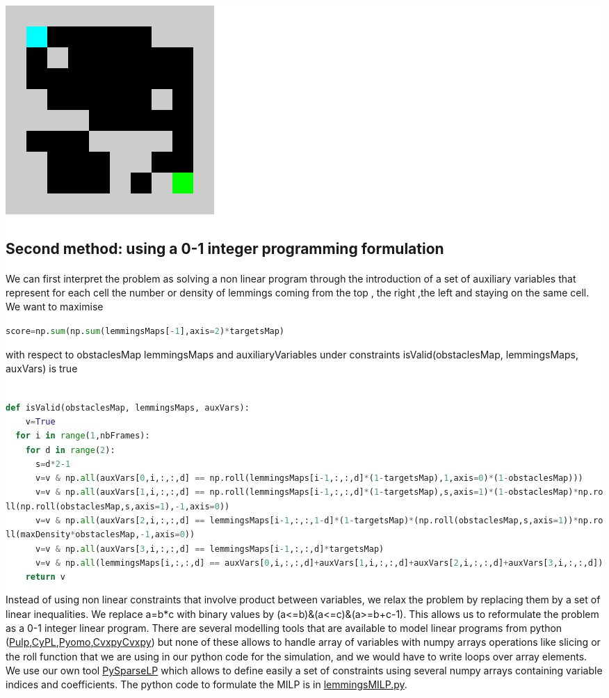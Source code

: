 ![animation](./images/solutionSimulation1.gif)

## Second method: using a 0-1 integer programming formulation

We can first interpret the problem as solving a non linear program through the introduction of a set of auxiliary variables that represent for each cell the number or density of lemmings coming from the top , the right ,the left and staying on the same cell.
We want to maximise  
```python
score=np.sum(np.sum(lemmingsMaps[-1],axis=2)*targetsMap)
```
with respect to obstaclesMap lemmingsMaps and auxiliaryVariables
under constraints isValid(obstaclesMap, lemmingsMaps, auxVars) is true

```python

def isValid(obstaclesMap, lemmingsMaps, auxVars):
	v=True
  for i in range(1,nbFrames):
    for d in range(2):
      s=d*2-1
      v=v & np.all(auxVars[0,i,:,:,d] == np.roll(lemmingsMaps[i-1,:,:,d]*(1-targetsMap),1,axis=0)*(1-obstaclesMap)))
      v=v & np.all(auxVars[1,i,:,:,d] == np.roll(lemmingsMaps[i-1,:,:,d]*(1-targetsMap),s,axis=1)*(1-obstaclesMap)*np.roll(np.roll(obstaclesMap,s,axis=1),-1,axis=0))
      v=v & np.all(auxVars[2,i,:,:,d] == lemmingsMaps[i-1,:,:,1-d]*(1-targetsMap)*(np.roll(obstaclesMap,s,axis=1))*np.roll(maxDensity*obstaclesMap,-1,axis=0))
      v=v & np.all(auxVars[3,i,:,:,d] == lemmingsMaps[i-1,:,:,d]*targetsMap)  
      v=v & np.all(lemmingsMaps[i,:,:,d] == auxVars[0,i,:,:,d]+auxVars[1,i,:,:,d]+auxVars[2,i,:,:,d]+auxVars[3,i,:,:,d])
	return v
```

Instead of using non linear constraints that involve product between variables, we relax the problem by replacing them by a set of linear inequalities.
We replace a=b*c with binary values by (a<=b)&(a<=c)&(a>=b+c-1).
This allows us to reformulate the problem as a 0-1 integer linear program.
There are several modelling tools that are available to model linear programs from python ([Pulp](https://pythonhosted.org/PuLP),[CyPL](https://github.com/coin-or/CyLP),[Pyomo](http://www.pyomo.org/),[Cvxpy](http://www.cvxpy.org/en/latest/)[Cvxpy](http://www.cvxpy.org/en/latest/))
but none of these allows to handle array of variables with numpy arrays operations like slicing or the roll function that we are using in our python code for the simulation, and we would have to write loops over array elements.
We use our own tool [PySparseLP](https://github.com/martinResearch/PySparseLP) which allows to define easily a set of constraints using several numpy arrays containing variable indices and coefficients.
The python code to formulate the MILP is in [lemmingsMILP.py](./lemmingsMILP.py).